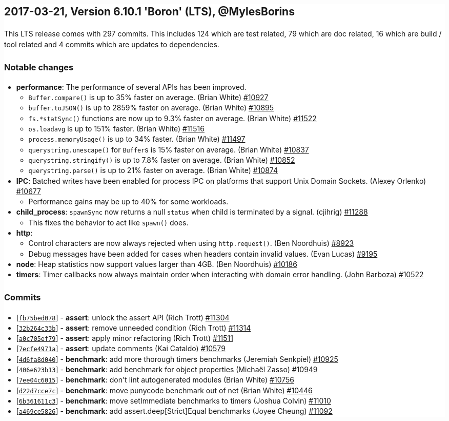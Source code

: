 <a id="6.10.1"></a>

## 2017-03-21, Version 6.10.1 'Boron' (LTS), @MylesBorins

This LTS release comes with 297 commits. This includes 124 which are test related, 79 which are doc related, 16 which are build / tool related and 4 commits which are updates to dependencies.

### Notable changes

* **performance**: The performance of several APIs has been improved. 
  * `Buffer.compare()` is up to 35% faster on average. (Brian White) [#10927](https://github.com/nodejs/node/pull/10927)
  * `buffer.toJSON()` is up to 2859% faster on average. (Brian White) [#10895](https://github.com/nodejs/node/pull/10895)
  * `fs.*statSync()` functions are now up to 9.3% faster on average. (Brian White) [#11522](https://github.com/nodejs/node/pull/11522)
  * `os.loadavg` is up to 151% faster. (Brian White) [#11516](https://github.com/nodejs/node/pull/11516)
  * `process.memoryUsage()` is up to 34% faster. (Brian White) [#11497](https://github.com/nodejs/node/pull/11497)
  * `querystring.unescape()` for `Buffer`s is 15% faster on average. (Brian White) [#10837](https://github.com/nodejs/node/pull/10837)
  * `querystring.stringify()` is up to 7.8% faster on average. (Brian White) [#10852](https://github.com/nodejs/node/pull/10852)
  * `querystring.parse()` is up to 21% faster on average. (Brian White) [#10874](https://github.com/nodejs/node/pull/10874)
* **IPC**: Batched writes have been enabled for process IPC on platforms that support Unix Domain Sockets. (Alexey Orlenko) [#10677](https://github.com/nodejs/node/pull/10677) 
  * Performance gains may be up to 40% for some workloads.
* **child_process**: `spawnSync` now returns a null `status` when child is terminated by a signal. (cjihrig) [#11288](https://github.com/nodejs/node/pull/11288) 
  * This fixes the behavior to act like `spawn()` does.
* **http**: 
  * Control characters are now always rejected when using `http.request()`. (Ben Noordhuis) [#8923](https://github.com/nodejs/node/pull/8923)
  * Debug messages have been added for cases when headers contain invalid values. (Evan Lucas) [#9195](https://github.com/nodejs/node/pull/9195)
* **node**: Heap statistics now support values larger than 4GB. (Ben Noordhuis) [#10186](https://github.com/nodejs/node/pull/10186)
* **timers**: Timer callbacks now always maintain order when interacting with domain error handling. (John Barboza) [#10522](https://github.com/nodejs/node/pull/10522)

### Commits

* [[`fb75bed078`](https://github.com/nodejs/node/commit/fb75bed078)] - **assert**: unlock the assert API (Rich Trott) [#11304](https://github.com/nodejs/node/pull/11304)
* [[`32b264c33b`](https://github.com/nodejs/node/commit/32b264c33b)] - **assert**: remove unneeded condition (Rich Trott) [#11314](https://github.com/nodejs/node/pull/11314)
* [[`a0c705ef79`](https://github.com/nodejs/node/commit/a0c705ef79)] - **assert**: apply minor refactoring (Rich Trott) [#11511](https://github.com/nodejs/node/pull/11511)
* [[`7ecfe4971a`](https://github.com/nodejs/node/commit/7ecfe4971a)] - **assert**: update comments (Kai Cataldo) [#10579](https://github.com/nodejs/node/pull/10579)
* [[`4d6fa8d040`](https://github.com/nodejs/node/commit/4d6fa8d040)] - **benchmark**: add more thorough timers benchmarks (Jeremiah Senkpiel) [#10925](https://github.com/nodejs/node/pull/10925)
* [[`406e623b13`](https://github.com/nodejs/node/commit/406e623b13)] - **benchmark**: add benchmark for object properties (Michaël Zasso) [#10949](https://github.com/nodejs/node/pull/10949)
* [[`7ee04c6015`](https://github.com/nodejs/node/commit/7ee04c6015)] - **benchmark**: don't lint autogenerated modules (Brian White) [#10756](https://github.com/nodejs/node/pull/10756)
* [[`d22d7cce7c`](https://github.com/nodejs/node/commit/d22d7cce7c)] - **benchmark**: move punycode benchmark out of net (Brian White) [#10446](https://github.com/nodejs/node/pull/10446)
* [[`6b361611c3`](https://github.com/nodejs/node/commit/6b361611c3)] - **benchmark**: move setImmediate benchmarks to timers (Joshua Colvin) [#11010](https://github.com/nodejs/node/pull/11010)
* [[`a469ce5826`](https://github.com/nodejs/node/commit/a469ce5826)] - **benchmark**: add assert.deep\[Strict\]Equal benchmarks (Joyee Cheung) [#11092](https://github.com/nodejs/node/pull/11092)